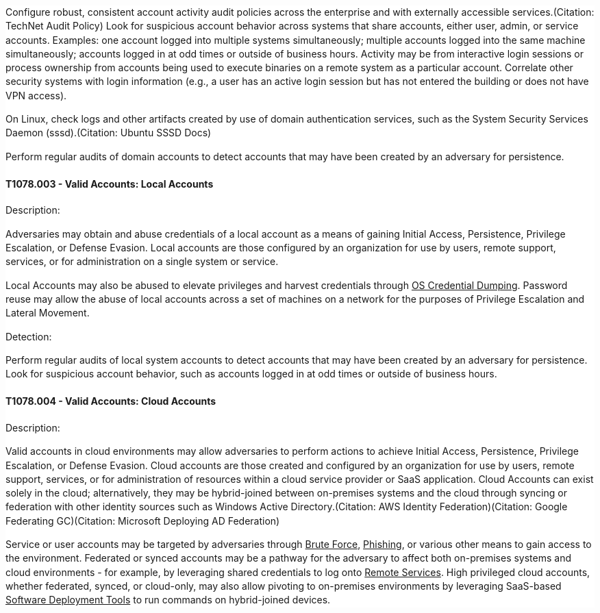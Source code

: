 Configure robust, consistent account activity audit policies across the enterprise and with externally accessible services.(Citation: TechNet Audit Policy) Look for suspicious account behavior across systems that share accounts, either user, admin, or service accounts. Examples: one account logged into multiple systems simultaneously; multiple accounts logged into the same machine simultaneously; accounts logged in at odd times or outside of business hours. Activity may be from interactive login sessions or process ownership from accounts being used to execute binaries on a remote system as a particular account. Correlate other security systems with login information (e.g., a user has an active login session but has not entered the building or does not have VPN access).

On Linux, check logs and other artifacts created by use of domain authentication services, such as the System Security Services Daemon (sssd).(Citation: Ubuntu SSSD Docs) 

Perform regular audits of domain accounts to detect accounts that may have been created by an adversary for persistence.

#### T1078.003 - Valid Accounts: Local Accounts

Description:

Adversaries may obtain and abuse credentials of a local account as a means of gaining Initial Access, Persistence, Privilege Escalation, or Defense Evasion. Local accounts are those configured by an organization for use by users, remote support, services, or for administration on a single system or service.

Local Accounts may also be abused to elevate privileges and harvest credentials through [OS Credential Dumping](https://attack.mitre.org/techniques/T1003). Password reuse may allow the abuse of local accounts across a set of machines on a network for the purposes of Privilege Escalation and Lateral Movement.

Detection:

Perform regular audits of local system accounts to detect accounts that may have been created by an adversary for persistence. Look for suspicious account behavior, such as accounts logged in at odd times or outside of business hours.

#### T1078.004 - Valid Accounts: Cloud Accounts

Description:

Valid accounts in cloud environments may allow adversaries to perform actions to achieve Initial Access, Persistence, Privilege Escalation, or Defense Evasion. Cloud accounts are those created and configured by an organization for use by users, remote support, services, or for administration of resources within a cloud service provider or SaaS application. Cloud Accounts can exist solely in the cloud; alternatively, they may be hybrid-joined between on-premises systems and the cloud through syncing or federation with other identity sources such as Windows Active Directory.(Citation: AWS Identity Federation)(Citation: Google Federating GC)(Citation: Microsoft Deploying AD Federation)

Service or user accounts may be targeted by adversaries through [Brute Force](https://attack.mitre.org/techniques/T1110), [Phishing](https://attack.mitre.org/techniques/T1566), or various other means to gain access to the environment. Federated or synced accounts may be a pathway for the adversary to affect both on-premises systems and cloud environments - for example, by leveraging shared credentials to log onto [Remote Services](https://attack.mitre.org/techniques/T1021). High privileged cloud accounts, whether federated, synced, or cloud-only, may also allow pivoting to on-premises environments by leveraging SaaS-based [Software Deployment Tools](https://attack.mitre.org/techniques/T1072) to run commands on hybrid-joined devices.
